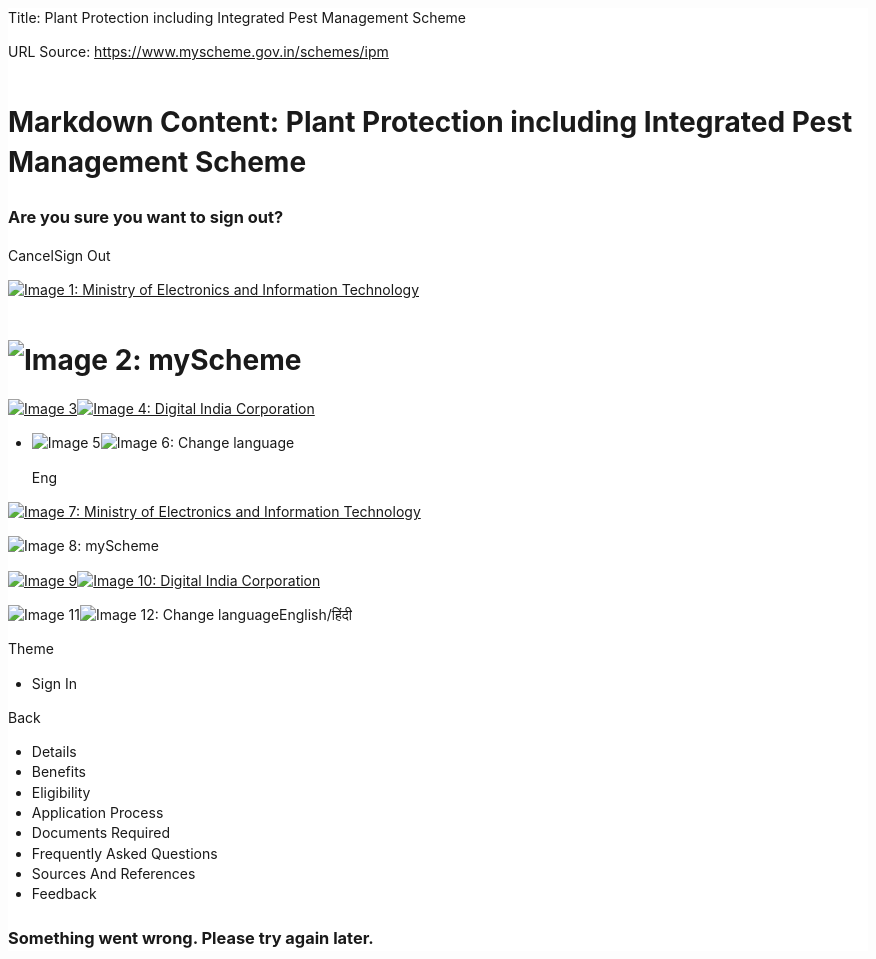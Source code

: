 Title: Plant Protection including Integrated Pest Management Scheme

URL Source: https://www.myscheme.gov.in/schemes/ipm

Markdown Content:
Plant Protection including Integrated Pest Management Scheme
===============
  

### Are you sure you want to sign out?

CancelSign Out

[![Image 1: Ministry of Electronics and Information Technology](https://cdn.myscheme.in/images/logos/emblem-black.svg)](https://www.myscheme.gov.in/)

![Image 2: myScheme](https://cdn.myscheme.in/images/logos/myscheme-logo-black.svg)
==================================================================================

[![Image 3](blob:https://www.myscheme.gov.in/7029bfa5283c1934d72d4efe1c626373)![Image 4: Digital India Corporation](https://cdn.myscheme.in/images/logos/digital-india-black.svg)](https://www.digitalindia.gov.in/)

*   ![Image 5](blob:https://www.myscheme.gov.in/39e3356370f513e3664ceae4ebfc3a5a)![Image 6: Change language](blob:https://www.myscheme.gov.in/b9a31d3949b1882a09ed2f8508d538f3)
    
    Eng
    

[![Image 7: Ministry of Electronics and Information Technology](https://cdn.myscheme.in/images/logos/emblem-black.svg)](https://www.myscheme.gov.in/)

![Image 8: myScheme](https://cdn.myscheme.in/images/logos/myscheme-logo-black.svg)

[![Image 9](blob:https://www.myscheme.gov.in/04e0786ebe0ffe2b3244c2451b75b80f)![Image 10: Digital India Corporation](https://cdn.myscheme.in/images/logos/digital-india-black.svg)](https://www.digitalindia.gov.in/)

![Image 11](blob:https://www.myscheme.gov.in/39e3356370f513e3664ceae4ebfc3a5a)![Image 12: Change language](https://cdn.myscheme.in/images/icons/language.svg)English/हिंदी

Theme

*   Sign In

Back

*   Details
*   Benefits
*   Eligibility
*   Application Process
*   Documents Required
*   Frequently Asked Questions
*   Sources And References
*   Feedback

### Something went wrong. Please try again later.
